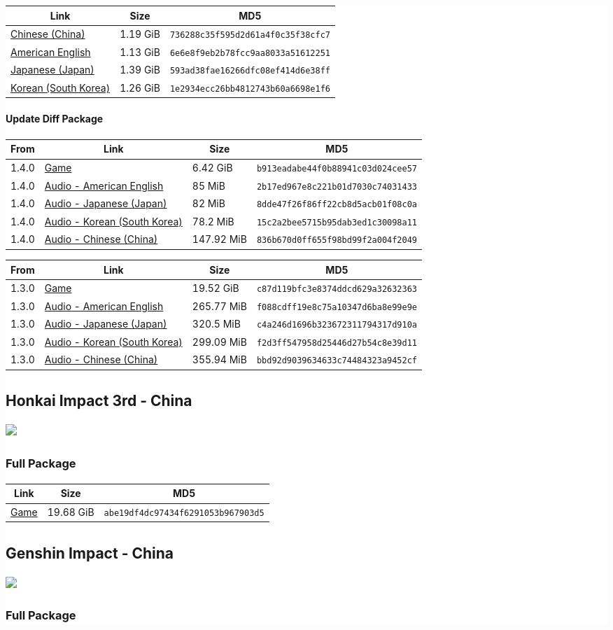 |Link|Size|MD5|
|---|---|---|
|[Chinese (China)](https://autopatchos.zenlesszonezero.com/package_download/op/client_app/os/download/20250108124806_g97lIWR8kCKdhHRd/audio_zip_Cn.zip)|1.19 GiB|`736288c35f595d2d61a4f0c35f38cfc7`|
|[American English](https://autopatchos.zenlesszonezero.com/package_download/op/client_app/os/download/20250108124806_g97lIWR8kCKdhHRd/audio_zip_En.zip)|1.13 GiB|`6e6e8f9eb2b78fcc9aa8033a51612251`|
|[Japanese (Japan)](https://autopatchos.zenlesszonezero.com/package_download/op/client_app/os/download/20250108124806_g97lIWR8kCKdhHRd/audio_zip_Jp.zip)|1.39 GiB|`593ad38fae16266dfc08ef414d6e38ff`|
|[Korean (South Korea)](https://autopatchos.zenlesszonezero.com/package_download/op/client_app/os/download/20250108124806_g97lIWR8kCKdhHRd/audio_zip_Kr.zip)|1.26 GiB|`1e2934ecc26bb4812743b60a6698e1f6`|

#### Update Diff Package

|From|Link|Size|MD5|
|---|---|---|---|
|1.4.0|[Game](https://autopatchos.zenlesszonezero.com/pclauncher/nap_global/game_1.4.0_1.5.0_hdiff_noDeiKTsVBfFPtQr.zip)|6.42 GiB|`b913eadabe44f0b88941c03d024cee57`|
|1.4.0|[Audio - American English](https://autopatchos.zenlesszonezero.com/pclauncher/nap_global/audio_en-us_1.4.0_1.5.0_hdiff_ZVncZcSUdyxnyXFZ.zip)|85 MiB|`2b17ed967e8c221b01d7030c74031433`|
|1.4.0|[Audio - Japanese (Japan)](https://autopatchos.zenlesszonezero.com/pclauncher/nap_global/audio_ja-jp_1.4.0_1.5.0_hdiff_FIGcVSXzAEIMrExp.zip)|82 MiB|`8dde47f26f86ff22cb8d5acb01f08c0a`|
|1.4.0|[Audio - Korean (South Korea)](https://autopatchos.zenlesszonezero.com/pclauncher/nap_global/audio_ko-kr_1.4.0_1.5.0_hdiff_AfzSMohpQLrwkSkz.zip)|78.2 MiB|`15c2a2bee5715b95dab3ed1c30098a11`|
|1.4.0|[Audio - Chinese (China)](https://autopatchos.zenlesszonezero.com/pclauncher/nap_global/audio_zh-cn_1.4.0_1.5.0_hdiff_MWzJmWjOugrkOEgi.zip)|147.92 MiB|`836b670d0ff655f98bd99f2a004f2049`|

|From|Link|Size|MD5|
|---|---|---|---|
|1.3.0|[Game](https://autopatchos.zenlesszonezero.com/pclauncher/nap_global/game_1.3.0_1.5.0_hdiff_SZRrTZQhfBVOJlhF.zip)|19.52 GiB|`c87d119bfc3e8374ddcd629a32632363`|
|1.3.0|[Audio - American English](https://autopatchos.zenlesszonezero.com/pclauncher/nap_global/audio_en-us_1.3.0_1.5.0_hdiff_BSBtGDxjhjtYjVzl.zip)|265.77 MiB|`f088cdff19e8c75a10347d6ba8e99e9e`|
|1.3.0|[Audio - Japanese (Japan)](https://autopatchos.zenlesszonezero.com/pclauncher/nap_global/audio_ja-jp_1.3.0_1.5.0_hdiff_wIjyGuASrcguVUXU.zip)|320.5 MiB|`c4a246d1696b323672311794317d910a`|
|1.3.0|[Audio - Korean (South Korea)](https://autopatchos.zenlesszonezero.com/pclauncher/nap_global/audio_ko-kr_1.3.0_1.5.0_hdiff_oNBbsMBUKcSPvHMZ.zip)|299.09 MiB|`f2d3ff547958d25446d27b54c8e39d11`|
|1.3.0|[Audio - Chinese (China)](https://autopatchos.zenlesszonezero.com/pclauncher/nap_global/audio_zh-cn_1.3.0_1.5.0_hdiff_diELlvXtiqkFxOvo.zip)|355.94 MiB|`bbd92d9039634633c74484323a9452cf`|

## Honkai Impact 3rd - China

<img src="https://img.shields.io/badge/Game_version-8.0.0-033dfc?style=flat-square" height="31"/>

### Full Package

|Link|Size|MD5|
|---|---|---|
|[Game](https://autopatchcn.bh3.com/ptpublic/rel/20241208070032_L5tMaxvchIF0LKZg/PC/BH3_v8.0.0_3606071aed85.7z)|19.68 GiB|`abe19df4dc97434f6291053b967903d5`|

## Genshin Impact - China

<img src="https://img.shields.io/badge/Game_version-5.3.0-033dfc?style=flat-square" height="31"/>

### Full Package
